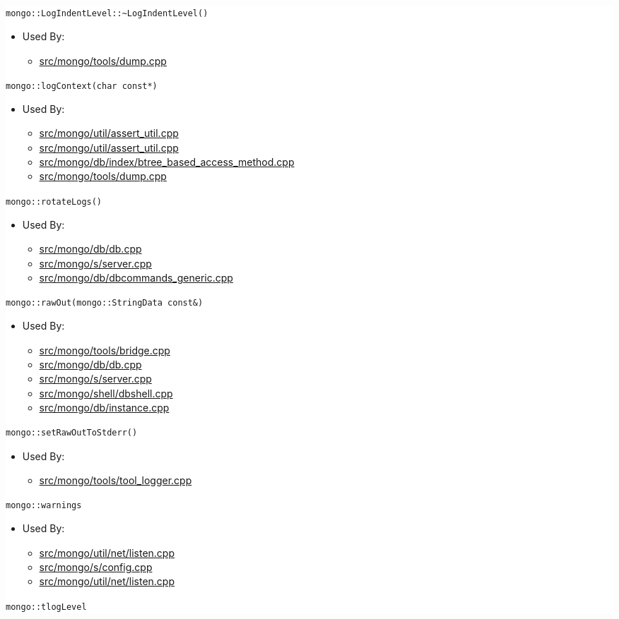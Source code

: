 <div></div>

    mongo::LogIndentLevel::~LogIndentLevel()

- Used By:

    - [src/mongo/tools/dump.cpp](../tools)

<div></div>

    mongo::logContext(char const*)

- Used By:

    - [src/mongo/util/assert\_util.cpp](../utilities)
    - [src/mongo/util/assert\_util.cpp](../utilities)
    - [src/mongo/db/index/btree\_based\_access\_method.cpp](../indexing)
    - [src/mongo/tools/dump.cpp](../tools)

<div></div>

    mongo::rotateLogs()

- Used By:

    - [src/mongo/db/db.cpp](../mongos\_and\_mongod\_mains)
    - [src/mongo/s/server.cpp](../mongos\_and\_mongod\_mains)
    - [src/mongo/db/dbcommands\_generic.cpp](../database\_commands)

<div></div>

    mongo::rawOut(mongo::StringData const&)

- Used By:

    - [src/mongo/tools/bridge.cpp](../tools)
    - [src/mongo/db/db.cpp](../mongos\_and\_mongod\_mains)
    - [src/mongo/s/server.cpp](../mongos\_and\_mongod\_mains)
    - [src/mongo/shell/dbshell.cpp](../mongo\_shell)
    - [src/mongo/db/instance.cpp](../storage\_layer\_structure)

<div></div>

    mongo::setRawOutToStderr()

- Used By:

    - [src/mongo/tools/tool\_logger.cpp](../tools)

<div></div>

    mongo::warnings

- Used By:

    - [src/mongo/util/net/listen.cpp](../network)
    - [src/mongo/s/config.cpp](../sharding)
    - [src/mongo/util/net/listen.cpp](../network)

<div></div>

    mongo::tlogLevel
